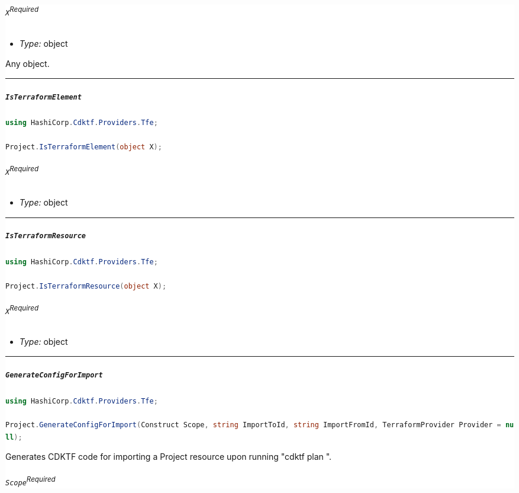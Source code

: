 ###### `X`<sup>Required</sup> <a name="X" id="@cdktf/provider-tfe.project.Project.isConstruct.parameter.x"></a>

- *Type:* object

Any object.

---

##### `IsTerraformElement` <a name="IsTerraformElement" id="@cdktf/provider-tfe.project.Project.isTerraformElement"></a>

```csharp
using HashiCorp.Cdktf.Providers.Tfe;

Project.IsTerraformElement(object X);
```

###### `X`<sup>Required</sup> <a name="X" id="@cdktf/provider-tfe.project.Project.isTerraformElement.parameter.x"></a>

- *Type:* object

---

##### `IsTerraformResource` <a name="IsTerraformResource" id="@cdktf/provider-tfe.project.Project.isTerraformResource"></a>

```csharp
using HashiCorp.Cdktf.Providers.Tfe;

Project.IsTerraformResource(object X);
```

###### `X`<sup>Required</sup> <a name="X" id="@cdktf/provider-tfe.project.Project.isTerraformResource.parameter.x"></a>

- *Type:* object

---

##### `GenerateConfigForImport` <a name="GenerateConfigForImport" id="@cdktf/provider-tfe.project.Project.generateConfigForImport"></a>

```csharp
using HashiCorp.Cdktf.Providers.Tfe;

Project.GenerateConfigForImport(Construct Scope, string ImportToId, string ImportFromId, TerraformProvider Provider = null);
```

Generates CDKTF code for importing a Project resource upon running "cdktf plan <stack-name>".

###### `Scope`<sup>Required</sup> <a name="Scope" id="@cdktf/provider-tfe.project.Project.generateConfigForImport.parameter.scope"></a>
